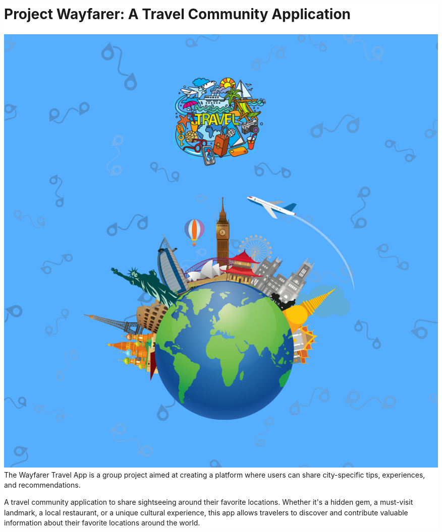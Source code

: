 # Project Wayfarer: A  Travel Community Application
![Logo](./images/Wayfarer-Branded/logo.png)
The Wayfarer Travel App is a group project aimed at creating a platform where users can share city-specific tips, experiences, and recommendations. 

A travel community application to share sightseeing around their favorite locations.
Whether it's a hidden gem, a must-visit landmark, a local restaurant, or a unique cultural experience, this app allows travelers to discover and contribute valuable information about their favorite locations around the world.
